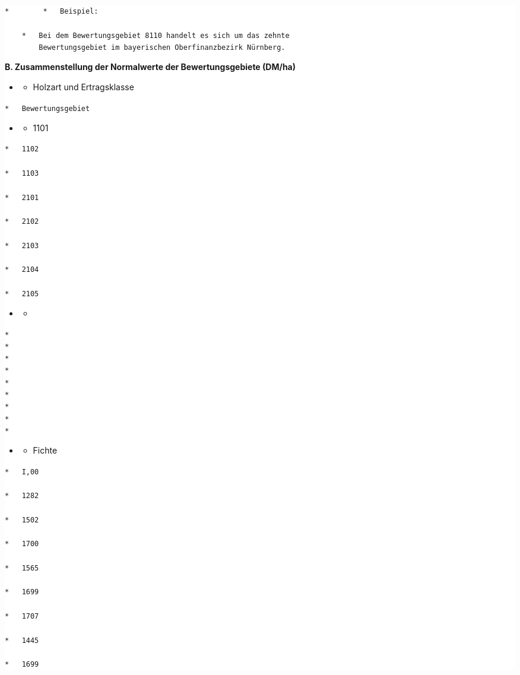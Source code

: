     *        *   Beispiel:

        *   Bei dem Bewertungsgebiet 8110 handelt es sich um das zehnte
            Bewertungsgebiet im bayerischen Oberfinanzbezirk Nürnberg.






**B. Zusammenstellung der Normalwerte der Bewertungsgebiete (DM/ha)**

*    *   Holzart und Ertragsklasse

    *   Bewertungsgebiet


*    *   1101

    *   1102

    *   1103

    *   2101

    *   2102

    *   2103

    *   2104

    *   2105


*    *
    *
    *
    *
    *
    *
    *
    *
    *
    *

*    *   Fichte

    *   I,00

    *   1282

    *   1502

    *   1700

    *   1565

    *   1699

    *   1707

    *   1445

    *   1699
